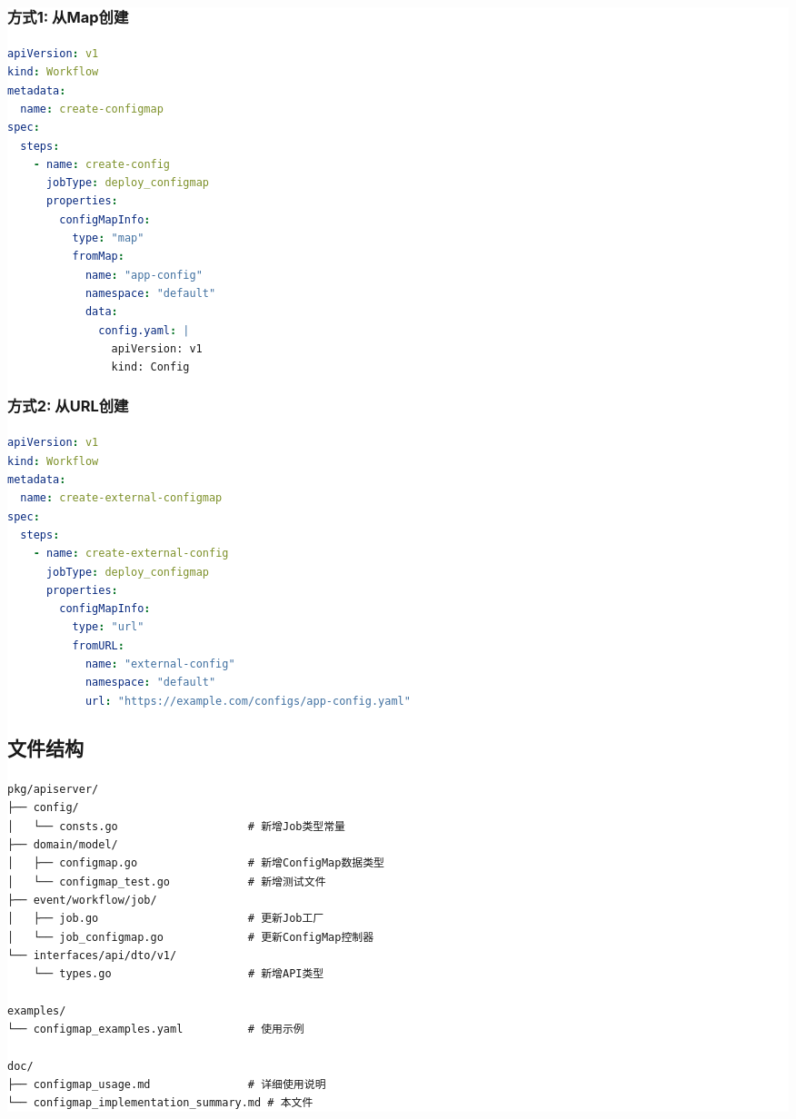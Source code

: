 ### 方式1: 从Map创建
```yaml
apiVersion: v1
kind: Workflow
metadata:
  name: create-configmap
spec:
  steps:
    - name: create-config
      jobType: deploy_configmap
      properties:
        configMapInfo:
          type: "map"
          fromMap:
            name: "app-config"
            namespace: "default"
            data:
              config.yaml: |
                apiVersion: v1
                kind: Config
```

### 方式2: 从URL创建
```yaml
apiVersion: v1
kind: Workflow
metadata:
  name: create-external-configmap
spec:
  steps:
    - name: create-external-config
      jobType: deploy_configmap
      properties:
        configMapInfo:
          type: "url"
          fromURL:
            name: "external-config"
            namespace: "default"
            url: "https://example.com/configs/app-config.yaml"
```

## 文件结构

```
pkg/apiserver/
├── config/
│   └── consts.go                    # 新增Job类型常量
├── domain/model/
│   ├── configmap.go                 # 新增ConfigMap数据类型
│   └── configmap_test.go            # 新增测试文件
├── event/workflow/job/
│   ├── job.go                       # 更新Job工厂
│   └── job_configmap.go             # 更新ConfigMap控制器
└── interfaces/api/dto/v1/
    └── types.go                     # 新增API类型

examples/
└── configmap_examples.yaml          # 使用示例

doc/
├── configmap_usage.md               # 详细使用说明
└── configmap_implementation_summary.md # 本文件
```

